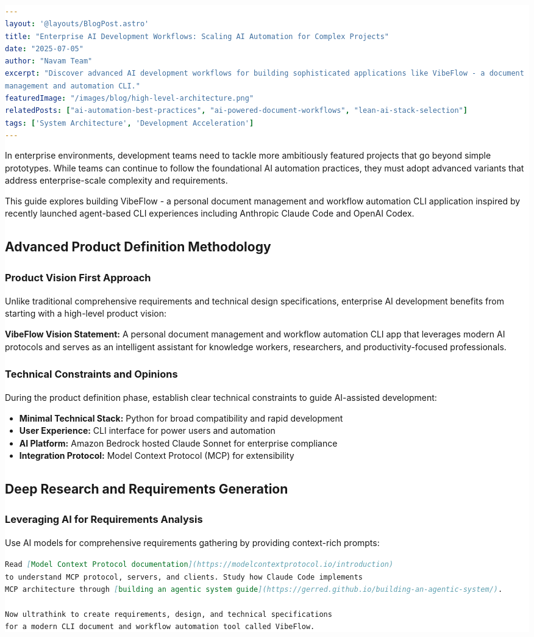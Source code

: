 ```yaml
---
layout: '@layouts/BlogPost.astro'
title: "Enterprise AI Development Workflows: Scaling AI Automation for Complex Projects"
date: "2025-07-05"
author: "Navam Team"
excerpt: "Discover advanced AI development workflows for building sophisticated applications like VibeFlow - a document management and automation CLI."
featuredImage: "/images/blog/high-level-architecture.png"
relatedPosts: ["ai-automation-best-practices", "ai-powered-document-workflows", "lean-ai-stack-selection"]
tags: ['System Architecture', 'Development Acceleration']
---
```


In enterprise environments, development teams need to tackle more ambitiously featured projects that go beyond simple prototypes. While teams can continue to follow the foundational AI automation practices, they must adopt advanced variants that address enterprise-scale complexity and requirements.

This guide explores building VibeFlow - a personal document management and workflow automation CLI application inspired by recently launched agent-based CLI experiences including Anthropic Claude Code and OpenAI Codex.

## Advanced Product Definition Methodology

### Product Vision First Approach

Unlike traditional comprehensive requirements and technical design specifications, enterprise AI development benefits from starting with a high-level product vision:

**VibeFlow Vision Statement:**
A personal document management and workflow automation CLI app that leverages modern AI protocols and serves as an intelligent assistant for knowledge workers, researchers, and productivity-focused professionals.

### Technical Constraints and Opinions

During the product definition phase, establish clear technical constraints to guide AI-assisted development:

- **Minimal Technical Stack:** Python for broad compatibility and rapid development
- **User Experience:** CLI interface for power users and automation
- **AI Platform:** Amazon Bedrock hosted Claude Sonnet for enterprise compliance
- **Integration Protocol:** Model Context Protocol (MCP) for extensibility

## Deep Research and Requirements Generation

### Leveraging AI for Requirements Analysis

Use AI models for comprehensive requirements gathering by providing context-rich prompts:

```markdown
Read [Model Context Protocol documentation](https://modelcontextprotocol.io/introduction) 
to understand MCP protocol, servers, and clients. Study how Claude Code implements 
MCP architecture through [building an agentic system guide](https://gerred.github.io/building-an-agentic-system/).

Now ultrathink to create requirements, design, and technical specifications 
for a modern CLI document and workflow automation tool called VibeFlow.
```
